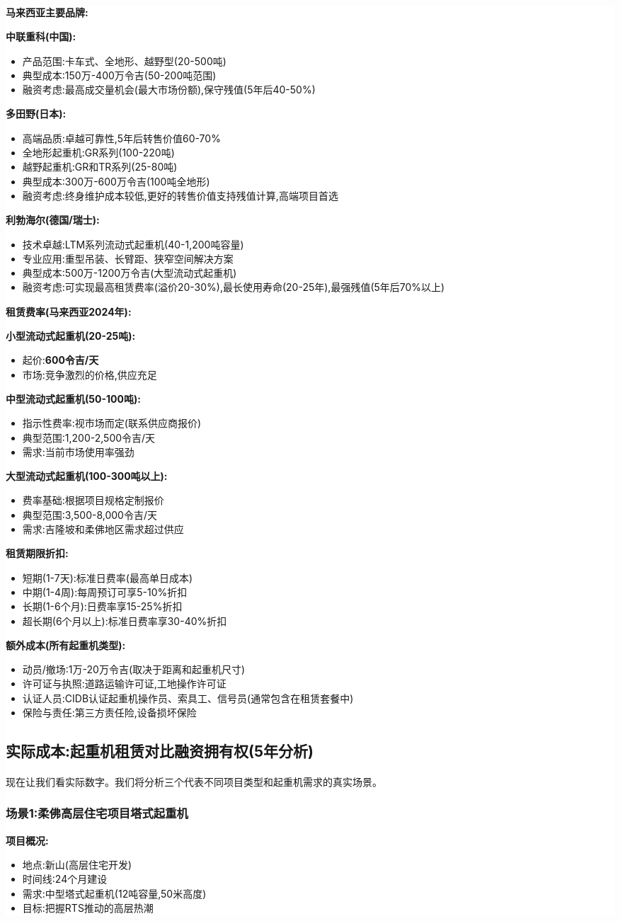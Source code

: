 **马来西亚主要品牌:**

**中联重科(中国):**
- 产品范围:卡车式、全地形、越野型(20-500吨)
- 典型成本:150万-400万令吉(50-200吨范围)
- 融资考虑:最高成交量机会(最大市场份额),保守残值(5年后40-50%)

**多田野(日本):**
- 高端品质:卓越可靠性,5年后转售价值60-70%
- 全地形起重机:GR系列(100-220吨)
- 越野起重机:GR和TR系列(25-80吨)
- 典型成本:300万-600万令吉(100吨全地形)
- 融资考虑:终身维护成本较低,更好的转售价值支持残值计算,高端项目首选

**利勃海尔(德国/瑞士):**
- 技术卓越:LTM系列流动式起重机(40-1,200吨容量)
- 专业应用:重型吊装、长臂距、狭窄空间解决方案
- 典型成本:500万-1200万令吉(大型流动式起重机)
- 融资考虑:可实现最高租赁费率(溢价20-30%),最长使用寿命(20-25年),最强残值(5年后70%以上)

**租赁费率(马来西亚2024年):**

**小型流动式起重机(20-25吨):**
- 起价:**600令吉/天**
- 市场:竞争激烈的价格,供应充足

**中型流动式起重机(50-100吨):**
- 指示性费率:视市场而定(联系供应商报价)
- 典型范围:1,200-2,500令吉/天
- 需求:当前市场使用率强劲

**大型流动式起重机(100-300吨以上):**
- 费率基础:根据项目规格定制报价
- 典型范围:3,500-8,000令吉/天
- 需求:吉隆坡和柔佛地区需求超过供应

**租赁期限折扣:**
- 短期(1-7天):标准日费率(最高单日成本)
- 中期(1-4周):每周预订可享5-10%折扣
- 长期(1-6个月):日费率享15-25%折扣
- 超长期(6个月以上):标准日费率享30-40%折扣

**额外成本(所有起重机类型):**
- 动员/撤场:1万-20万令吉(取决于距离和起重机尺寸)
- 许可证与执照:道路运输许可证,工地操作许可证
- 认证人员:CIDB认证起重机操作员、索具工、信号员(通常包含在租赁套餐中)
- 保险与责任:第三方责任险,设备损坏保险

## 实际成本:起重机租赁对比融资拥有权(5年分析)

现在让我们看实际数字。我们将分析三个代表不同项目类型和起重机需求的真实场景。

### 场景1:柔佛高层住宅项目塔式起重机

**项目概况:**
- 地点:新山(高层住宅开发)
- 时间线:24个月建设
- 需求:中型塔式起重机(12吨容量,50米高度)
- 目标:把握RTS推动的高层热潮
